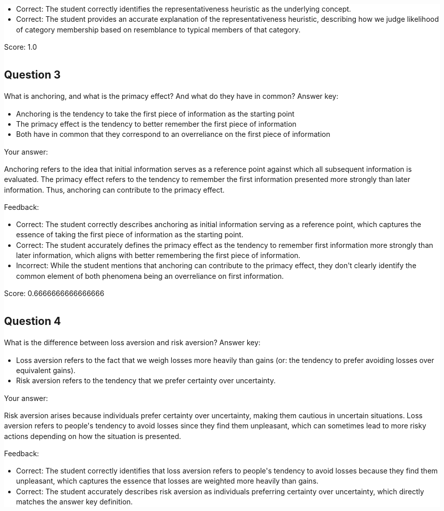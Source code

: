 - Correct: The student correctly identifies the representativeness heuristic as the underlying concept.
- Correct: The student provides an accurate explanation of the representativeness heuristic, describing how we judge likelihood of category membership based on resemblance to typical members of that category.

Score: 1.0

## Question 3
            
What is anchoring, and what is the primacy effect? And what do they have in common?
Answer key:

- Anchoring is the tendency to take the first piece of information as the starting point
- The primacy effect is the tendency to better remember the first piece of information
- Both have in common that they correspond to an overreliance on the first piece of information

Your answer:

Anchoring refers to the idea that initial information serves as a reference point against which all subsequent information is evaluated. The primacy effect refers to the tendency to remember the first information presented more strongly than later information. Thus, anchoring can contribute to the primacy effect.

Feedback:

- Correct: The student correctly describes anchoring as initial information serving as a reference point, which captures the essence of taking the first piece of information as the starting point.
- Correct: The student accurately defines the primacy effect as the tendency to remember first information more strongly than later information, which aligns with better remembering the first piece of information.
- Incorrect: While the student mentions that anchoring can contribute to the primacy effect, they don't clearly identify the common element of both phenomena being an overreliance on first information.

Score: 0.6666666666666666

## Question 4
            
What is the difference between loss aversion and risk aversion?
Answer key:

- Loss aversion refers to the fact that we weigh losses more heavily than gains (or: the tendency to prefer avoiding losses over equivalent gains).
- Risk aversion refers to the tendency that we prefer certainty over uncertainty.

Your answer:

Risk aversion arises because individuals prefer certainty over uncertainty, making them cautious in uncertain situations. Loss aversion refers to people's tendency to avoid losses since they find them unpleasant, which can sometimes lead to more risky actions depending on how the situation is presented.

Feedback:

- Correct: The student correctly identifies that loss aversion refers to people's tendency to avoid losses because they find them unpleasant, which captures the essence that losses are weighted more heavily than gains.
- Correct: The student accurately describes risk aversion as individuals preferring certainty over uncertainty, which directly matches the answer key definition.
